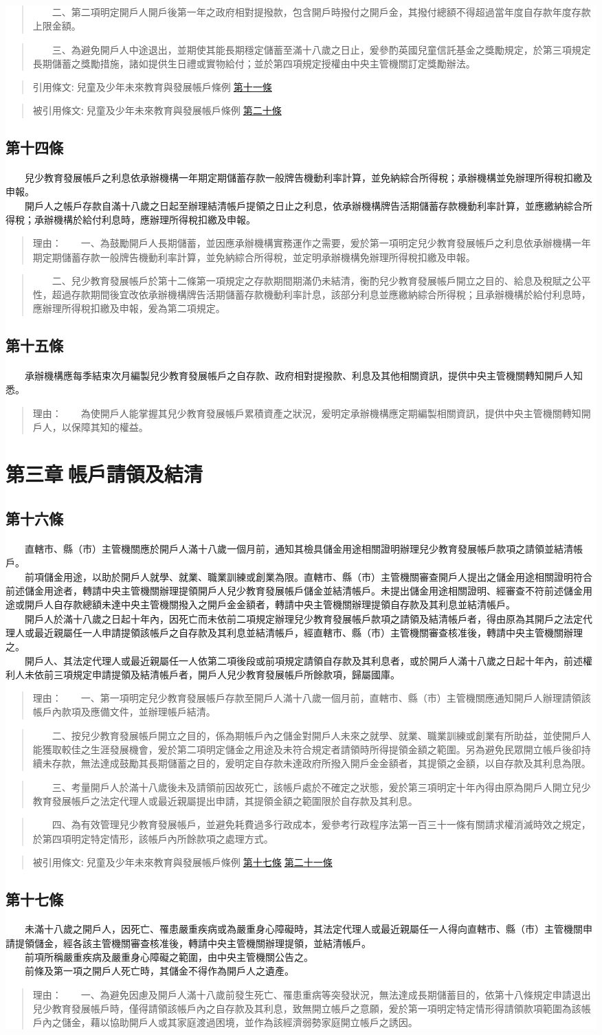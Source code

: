 > 　　二、第二項明定開戶人開戶後第一年之政府相對提撥款，包含開戶時撥付之開戶金，其撥付總額不得超過當年度自存款年度存款上限金額。

> 　　三、為避免開戶人中途退出，並期使其能長期穩定儲蓄至滿十八歲之日止，爰參酌英國兒童信託基金之獎勵規定，於第三項規定長期儲蓄之獎勵措施，諸如提供生日禮或實物給付；並於第四項規定授權由中央主管機關訂定獎勵辦法。

> 引用條文: 兒童及少年未來教育與發展帳戶條例 [第十一條](../../教育/教育政務/兒童及少年未來教育與發展帳戶條例.md#第十一條-)

> 被引用條文: 兒童及少年未來教育與發展帳戶條例 [第二十條](../../教育/教育政務/兒童及少年未來教育與發展帳戶條例.md#第二十條-)



第十四條 
---------
　　兒少教育發展帳戶之利息依承辦機構一年期定期儲蓄存款一般牌告機動利率計算，並免納綜合所得稅；承辦機構並免辦理所得稅扣繳及申報。  
　　開戶人之帳戶存款自滿十八歲之日起至辦理結清帳戶提領之日止之利息，依承辦機構牌告活期儲蓄存款機動利率計算，並應繳納綜合所得稅；承辦機構於給付利息時，應辦理所得稅扣繳及申報。  
> 理由：　　一、為鼓勵開戶人長期儲蓄，並因應承辦機構實務運作之需要，爰於第一項明定兒少教育發展帳戶之利息依承辦機構一年期定期儲蓄存款一般牌告機動利率計算，並免納綜合所得稅，並定明承辦機構免辦理所得稅扣繳及申報。

> 　　二、兒少教育發展帳戶於第十二條第一項規定之存款期間期滿仍未結清，衡酌兒少教育發展帳戶開立之目的、給息及稅賦之公平性，超過存款期間後宜改依承辦機構牌告活期儲蓄存款機動利率計息，該部分利息並應繳納綜合所得稅；且承辦機構於給付利息時，應辦理所得稅扣繳及申報，爰為第二項規定。



第十五條 
---------
　　承辦機構應每季結束次月編製兒少教育發展帳戶之自存款、政府相對提撥款、利息及其他相關資訊，提供中央主管機關轉知開戶人知悉。  
> 理由：　　為使開戶人能掌握其兒少教育發展帳戶累積資產之狀況，爰明定承辦機構應定期編製相關資訊，提供中央主管機關轉知開戶人，以保障其知的權益。



第三章 帳戶請領及結清
=====================
第十六條 
---------
　　直轄市、縣（市）主管機關應於開戶人滿十八歲一個月前，通知其檢具儲金用途相關證明辦理兒少教育發展帳戶款項之請領並結清帳戶。  
　　前項儲金用途，以助於開戶人就學、就業、職業訓練或創業為限。直轄市、縣（市）主管機關審查開戶人提出之儲金用途相關證明符合前述儲金用途者，轉請中央主管機關辦理提領開戶人兒少教育發展帳戶儲金並結清帳戶。未提出儲金用途相關證明、經審查不符前述儲金用途或開戶人自存款總額未達中央主管機關撥入之開戶金金額者，轉請中央主管機關辦理提領自存款及其利息並結清帳戶。  
　　開戶人於滿十八歲之日起十年內，因死亡而未依前二項規定辦理兒少教育發展帳戶款項之請領及結清帳戶者，得由原為其開戶之法定代理人或最近親屬任一人申請提領該帳戶之自存款及其利息並結清帳戶，經直轄市、縣（市）主管機關審查核准後，轉請中央主管機關辦理之。  
　　開戶人、其法定代理人或最近親屬任一人依第二項後段或前項規定請領自存款及其利息者，或於開戶人滿十八歲之日起十年內，前述權利人未依前三項規定申請提領及結清帳戶者，開戶人兒少教育發展帳戶所餘款項，歸屬國庫。  
> 理由：　　一、第一項明定兒少教育發展帳戶存款至開戶人滿十八歲一個月前，直轄市、縣（市）主管機關應通知開戶人辦理請領該帳戶內款項及應備文件，並辦理帳戶結清。

> 　　二、按兒少教育發展帳戶開立之目的，係為期帳戶內之儲金對開戶人未來之就學、就業、職業訓練或創業有所助益，並使開戶人能獲取較佳之生涯發展機會，爰於第二項明定儲金之用途及未符合規定者請領時所得提領金額之範圍。另為避免民眾開立帳戶後卻持續未存款，無法達成鼓勵其長期儲蓄之目的，爰明定自存款未達政府所撥入開戶金金額者，其提領之金額，以自存款及其利息為限。

> 　　三、考量開戶人於滿十八歲後未及請領前因故死亡，該帳戶處於不確定之狀態，爰於第三項明定十年內得由原為開戶人開立兒少教育發展帳戶之法定代理人或最近親屬提出申請，其提領金額之範圍限於自存款及其利息。

> 　　四、為有效管理兒少教育發展帳戶，並避免耗費過多行政成本，爰參考行政程序法第一百三十一條有關請求權消滅時效之規定，於第四項明定特定情形，該帳戶內所餘款項之處理方式。

> 被引用條文: 兒童及少年未來教育與發展帳戶條例 [第十七條](../../教育/教育政務/兒童及少年未來教育與發展帳戶條例.md#第十七條-) [第二十一條](../../教育/教育政務/兒童及少年未來教育與發展帳戶條例.md#第二十一條-)



第十七條 
---------
　　未滿十八歲之開戶人，因死亡、罹患嚴重疾病或為嚴重身心障礙時，其法定代理人或最近親屬任一人得向直轄市、縣（市）主管機關申請提領儲金，經各該主管機關審查核准後，轉請中央主管機關辦理提領，並結清帳戶。  
　　前項所稱嚴重疾病及嚴重身心障礙之範圍，由中央主管機關公告之。  
　　前條及第一項之開戶人死亡時，其儲金不得作為開戶人之遺產。  
> 理由：　　一、為避免因慮及開戶人滿十八歲前發生死亡、罹患重病等突發狀況，無法達成長期儲蓄目的，依第十八條規定申請退出兒少教育發展帳戶時，僅得請領該帳戶內之自存款及其利息，致無開立帳戶之意願，爰於第一項明定特定情形得請領款項範圍為該帳戶內之儲金，藉以協助開戶人或其家庭渡過困境，並作為該經濟弱勢家庭開立帳戶之誘因。
